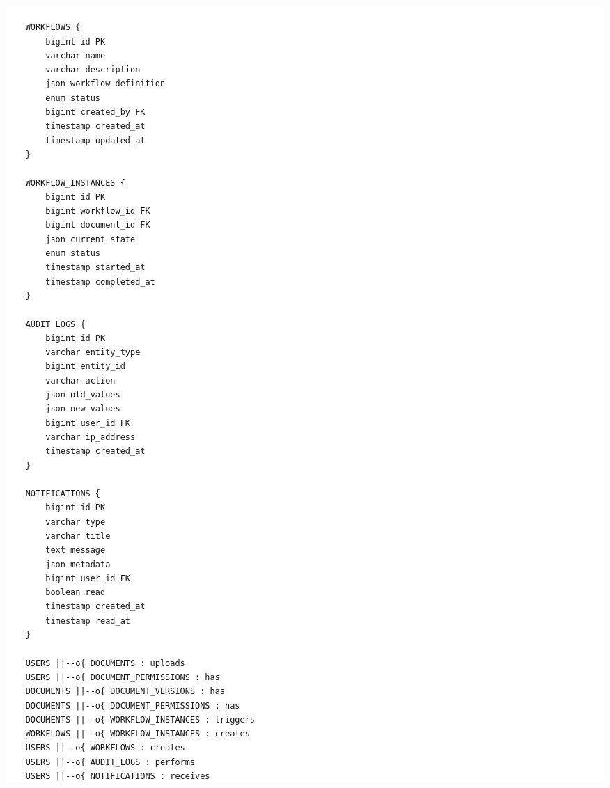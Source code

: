 ```mermaid

    WORKFLOWS {
        bigint id PK
        varchar name
        varchar description
        json workflow_definition
        enum status
        bigint created_by FK
        timestamp created_at
        timestamp updated_at
    }

    WORKFLOW_INSTANCES {
        bigint id PK
        bigint workflow_id FK
        bigint document_id FK
        json current_state
        enum status
        timestamp started_at
        timestamp completed_at
    }

    AUDIT_LOGS {
        bigint id PK
        varchar entity_type
        bigint entity_id
        varchar action
        json old_values
        json new_values
        bigint user_id FK
        varchar ip_address
        timestamp created_at
    }

    NOTIFICATIONS {
        bigint id PK
        varchar type
        varchar title
        text message
        json metadata
        bigint user_id FK
        boolean read
        timestamp created_at
        timestamp read_at
    }

    USERS ||--o{ DOCUMENTS : uploads
    USERS ||--o{ DOCUMENT_PERMISSIONS : has
    DOCUMENTS ||--o{ DOCUMENT_VERSIONS : has
    DOCUMENTS ||--o{ DOCUMENT_PERMISSIONS : has
    DOCUMENTS ||--o{ WORKFLOW_INSTANCES : triggers
    WORKFLOWS ||--o{ WORKFLOW_INSTANCES : creates
    USERS ||--o{ WORKFLOWS : creates
    USERS ||--o{ AUDIT_LOGS : performs
    USERS ||--o{ NOTIFICATIONS : receives
```
